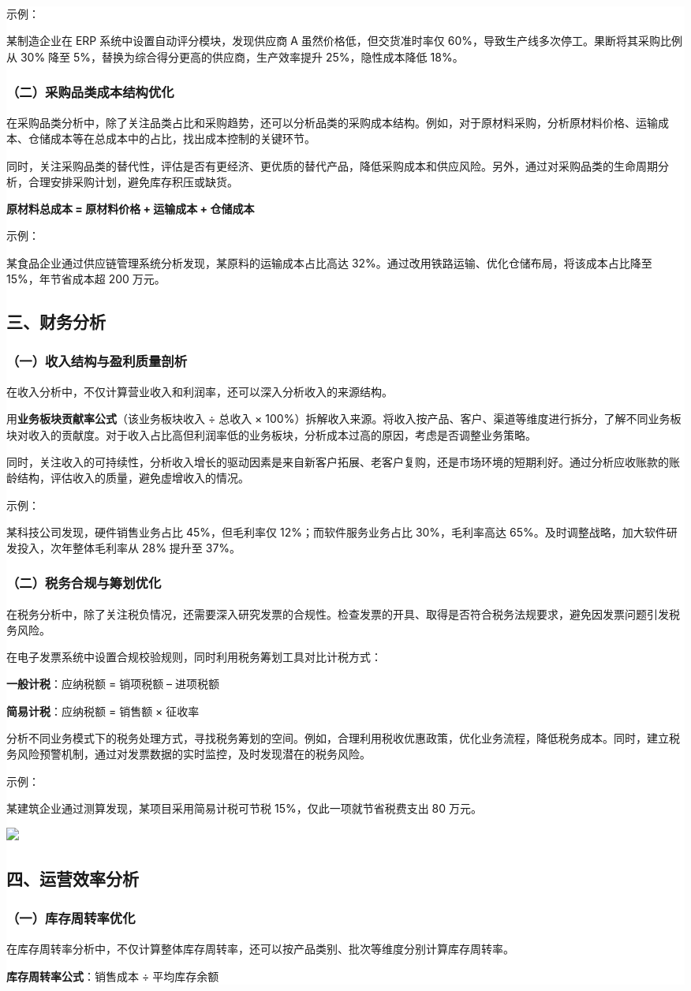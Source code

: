 示例：

某制造企业在 ERP 系统中设置自动评分模块，发现供应商 A 虽然价格低，但交货准时率仅 60%，导致生产线多次停工。果断将其采购比例从 30% 降至 5%，替换为综合得分更高的供应商，生产效率提升 25%，隐性成本降低 18%。

### （二）采购品类成本结构优化

在采购品类分析中，除了关注品类占比和采购趋势，还可以分析品类的采购成本结构。例如，对于原材料采购，分析原材料价格、运输成本、仓储成本等在总成本中的占比，找出成本控制的关键环节。

同时，关注采购品类的替代性，评估是否有更经济、更优质的替代产品，降低采购成本和供应风险。另外，通过对采购品类的生命周期分析，合理安排采购计划，避免库存积压或缺货。

**原材料总成本 = 原材料价格 + 运输成本 + 仓储成本**

示例：

某食品企业通过供应链管理系统分析发现，某原料的运输成本占比高达 32%。通过改用铁路运输、优化仓储布局，将该成本占比降至 15%，年节省成本超 200 万元。

## 三、财务分析

### （一）收入结构与盈利质量剖析

在收入分析中，不仅计算营业收入和利润率，还可以深入分析收入的来源结构。

用**业务板块贡献率公式**（该业务板块收入 ÷ 总收入 × 100%）拆解收入来源。将收入按产品、客户、渠道等维度进行拆分，了解不同业务板块对收入的贡献度。对于收入占比高但利润率低的业务板块，分析成本过高的原因，考虑是否调整业务策略。

同时，关注收入的可持续性，分析收入增长的驱动因素是来自新客户拓展、老客户复购，还是市场环境的短期利好。通过分析应收账款的账龄结构，评估收入的质量，避免虚增收入的情况。

示例：

某科技公司发现，硬件销售业务占比 45%，但毛利率仅 12%；而软件服务业务占比 30%，毛利率高达 65%。及时调整战略，加大软件研发投入，次年整体毛利率从 28% 提升至 37%。

### （二）税务合规与筹划优化

在税务分析中，除了关注税负情况，还需要深入研究发票的合规性。检查发票的开具、取得是否符合税务法规要求，避免因发票问题引发税务风险。

在电子发票系统中设置合规校验规则，同时利用税务筹划工具对比计税方式：

**一般计税**：应纳税额 = 销项税额 – 进项税额

**简易计税**：应纳税额 = 销售额 × 征收率

分析不同业务模式下的税务处理方式，寻找税务筹划的空间。例如，合理利用税收优惠政策，优化业务流程，降低税务成本。同时，建立税务风险预警机制，通过对发票数据的实时监控，及时发现潜在的税务风险。

示例：

某建筑企业通过测算发现，某项目采用简易计税可节税 15%，仅此一项就节省税费支出 80 万元。

![](https://image.woshipm.com/wp-files/2025/05/2tegW3wCuUBZtd91wYbw.png)

## 四、运营效率分析

### （一）库存周转率优化

在库存周转率分析中，不仅计算整体库存周转率，还可以按产品类别、批次等维度分别计算库存周转率。

**库存周转率公式**：销售成本 ÷ 平均库存余额
